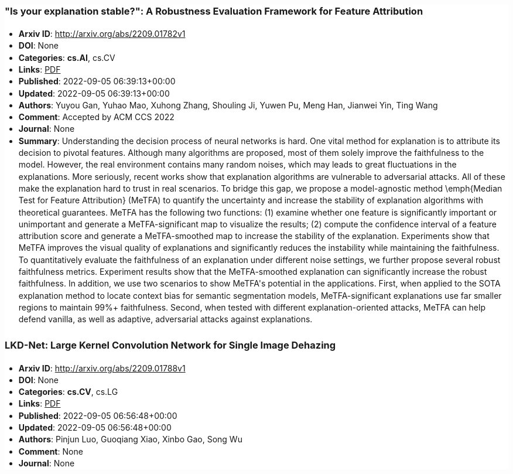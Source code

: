 

### "Is your explanation stable?": A Robustness Evaluation Framework for Feature Attribution
- **Arxiv ID**: http://arxiv.org/abs/2209.01782v1
- **DOI**: None
- **Categories**: **cs.AI**, cs.CV
- **Links**: [PDF](http://arxiv.org/pdf/2209.01782v1)
- **Published**: 2022-09-05 06:39:13+00:00
- **Updated**: 2022-09-05 06:39:13+00:00
- **Authors**: Yuyou Gan, Yuhao Mao, Xuhong Zhang, Shouling Ji, Yuwen Pu, Meng Han, Jianwei Yin, Ting Wang
- **Comment**: Accepted by ACM CCS 2022
- **Journal**: None
- **Summary**: Understanding the decision process of neural networks is hard. One vital method for explanation is to attribute its decision to pivotal features. Although many algorithms are proposed, most of them solely improve the faithfulness to the model. However, the real environment contains many random noises, which may leads to great fluctuations in the explanations. More seriously, recent works show that explanation algorithms are vulnerable to adversarial attacks. All of these make the explanation hard to trust in real scenarios.   To bridge this gap, we propose a model-agnostic method \emph{Median Test for Feature Attribution} (MeTFA) to quantify the uncertainty and increase the stability of explanation algorithms with theoretical guarantees. MeTFA has the following two functions: (1) examine whether one feature is significantly important or unimportant and generate a MeTFA-significant map to visualize the results; (2) compute the confidence interval of a feature attribution score and generate a MeTFA-smoothed map to increase the stability of the explanation. Experiments show that MeTFA improves the visual quality of explanations and significantly reduces the instability while maintaining the faithfulness. To quantitatively evaluate the faithfulness of an explanation under different noise settings, we further propose several robust faithfulness metrics. Experiment results show that the MeTFA-smoothed explanation can significantly increase the robust faithfulness. In addition, we use two scenarios to show MeTFA's potential in the applications. First, when applied to the SOTA explanation method to locate context bias for semantic segmentation models, MeTFA-significant explanations use far smaller regions to maintain 99\%+ faithfulness. Second, when tested with different explanation-oriented attacks, MeTFA can help defend vanilla, as well as adaptive, adversarial attacks against explanations.



### LKD-Net: Large Kernel Convolution Network for Single Image Dehazing
- **Arxiv ID**: http://arxiv.org/abs/2209.01788v1
- **DOI**: None
- **Categories**: **cs.CV**, cs.LG
- **Links**: [PDF](http://arxiv.org/pdf/2209.01788v1)
- **Published**: 2022-09-05 06:56:48+00:00
- **Updated**: 2022-09-05 06:56:48+00:00
- **Authors**: Pinjun Luo, Guoqiang Xiao, Xinbo Gao, Song Wu
- **Comment**: None
- **Journal**: None